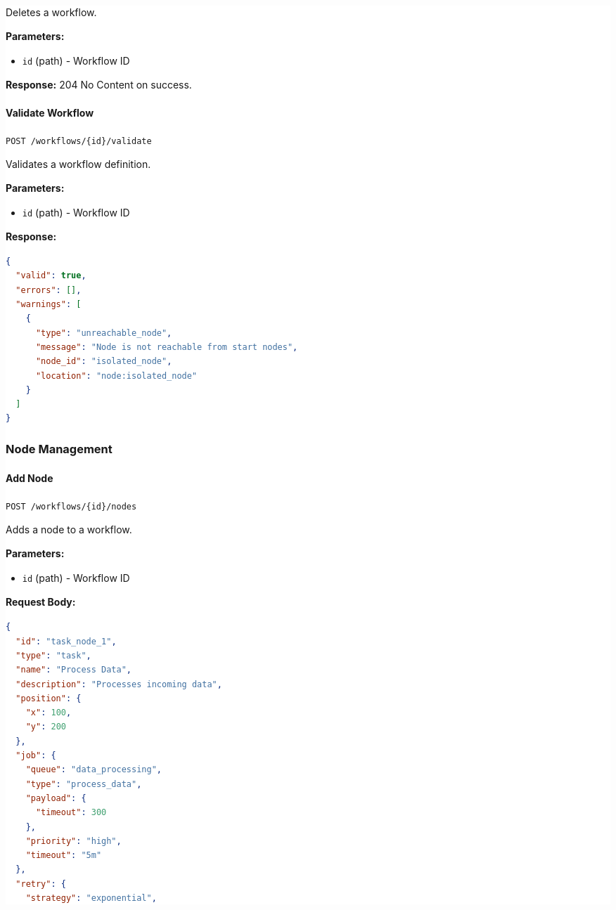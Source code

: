 Deletes a workflow.

**Parameters:**
- `id` (path) - Workflow ID

**Response:** 204 No Content on success.

#### Validate Workflow

```http
POST /workflows/{id}/validate
```

Validates a workflow definition.

**Parameters:**
- `id` (path) - Workflow ID

**Response:**
```json
{
  "valid": true,
  "errors": [],
  "warnings": [
    {
      "type": "unreachable_node",
      "message": "Node is not reachable from start nodes",
      "node_id": "isolated_node",
      "location": "node:isolated_node"
    }
  ]
}
```

### Node Management

#### Add Node

```http
POST /workflows/{id}/nodes
```

Adds a node to a workflow.

**Parameters:**
- `id` (path) - Workflow ID

**Request Body:**
```json
{
  "id": "task_node_1",
  "type": "task",
  "name": "Process Data",
  "description": "Processes incoming data",
  "position": {
    "x": 100,
    "y": 200
  },
  "job": {
    "queue": "data_processing",
    "type": "process_data",
    "payload": {
      "timeout": 300
    },
    "priority": "high",
    "timeout": "5m"
  },
  "retry": {
    "strategy": "exponential",
```